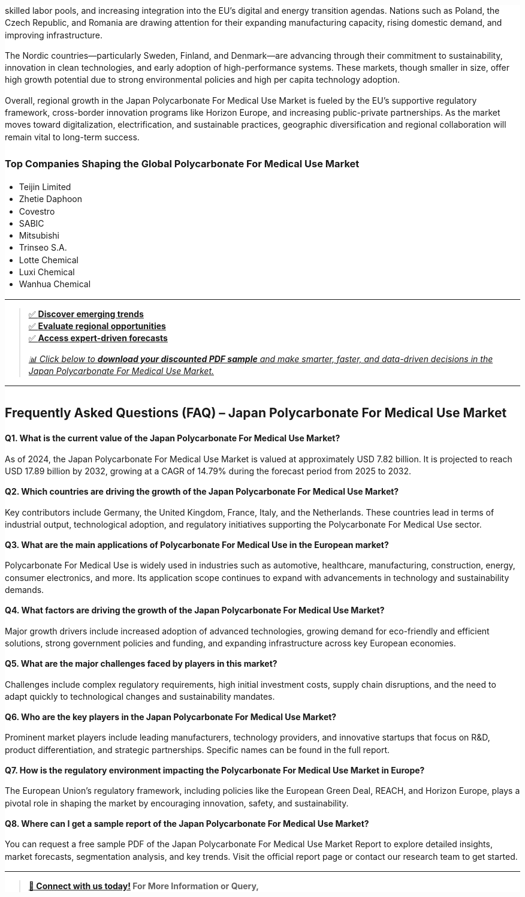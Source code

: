 skilled labor pools, and increasing integration into the EU&rsquo;s digital and energy transition agendas. Nations such as Poland, the Czech Republic, and Romania are drawing attention for their expanding manufacturing capacity, rising domestic demand, and improving infrastructure.</p><p>The Nordic countries&mdash;particularly Sweden, Finland, and Denmark&mdash;are advancing through their commitment to sustainability, innovation in clean technologies, and early adoption of high-performance systems. These markets, though smaller in size, offer high growth potential due to strong environmental policies and high per capita technology adoption.</p><p>Overall, regional growth in the Japan Polycarbonate For Medical Use Market is fueled by the EU&rsquo;s supportive regulatory framework, cross-border innovation programs like Horizon Europe, and increasing public-private partnerships. As the market moves toward digitalization, electrification, and sustainable practices, geographic diversification and regional collaboration will remain vital to long-term success.</p><p><h3>Top Companies Shaping the Global Polycarbonate For Medical Use Market </h3><ul><li>Teijin Limited</li><li>Zhetie Daphoon</li><li>Covestro</li><li>SABIC</li><li>Mitsubishi</li><li>Trinseo S.A.</li><li>Lotte Chemical</li><li>Luxi Chemical</li><li>Wanhua Chemical</li></ul></p><hr /><blockquote><p><a href="https://www.marketresearchintellect.com/ask-for-discount/?rid=927430&amp;amp;utm_source=Github-JP&amp;amp;utm_medium=019">✅ <strong data-start="617" data-end="645">Discover emerging trends</strong></a><br data-start="645" data-end="648" /><a href="https://www.marketresearchintellect.com/ask-for-discount/?rid=927430&amp;amp;utm_source=Github-JP&amp;amp;utm_medium=019"> ✅ <strong data-start="650" data-end="685">Evaluate regional opportunities</strong></a><br data-start="685" data-end="688" /><a href="https://www.marketresearchintellect.com/ask-for-discount/?rid=927430&amp;amp;utm_source=Github-JP&amp;amp;utm_medium=019"> ✅ <strong data-start="690" data-end="724">Access expert-driven forecasts</strong></a></p><p class="" data-start="728" data-end="864"><em><a href="https://www.marketresearchintellect.com/ask-for-discount/?rid=927430&amp;amp;utm_source=Github-JP&amp;amp;utm_medium=019">📊 Click below to <strong data-start="746" data-end="785">download your discounted PDF sample</strong> and make smarter, faster, and data-driven decisions in the Japan Polycarbonate For Medical Use Market.</a></em></p></blockquote><hr /><h2>Frequently Asked Questions (FAQ) &ndash; Japan Polycarbonate For Medical Use Market</h2><p><strong>Q1. What is the current value of the Japan Polycarbonate For Medical Use Market?</strong></p><p>As of 2024, the Japan Polycarbonate For Medical Use Market is valued at approximately USD 7.82 billion. It is projected to reach USD 17.89 billion by 2032, growing at a CAGR of 14.79% during the forecast period from 2025 to 2032.</p><p><strong>Q2. Which countries are driving the growth of the Japan Polycarbonate For Medical Use Market?</strong></p><p>Key contributors include Germany, the United Kingdom, France, Italy, and the Netherlands. These countries lead in terms of industrial output, technological adoption, and regulatory initiatives supporting the Polycarbonate For Medical Use sector.</p><p><strong>Q3. What are the main applications of Polycarbonate For Medical Use in the European market?</strong></p><p>Polycarbonate For Medical Use is widely used in industries such as automotive, healthcare, manufacturing, construction, energy, consumer electronics, and more. Its application scope continues to expand with advancements in technology and sustainability demands.</p><p><strong>Q4. What factors are driving the growth of the Japan Polycarbonate For Medical Use Market?</strong></p><p>Major growth drivers include increased adoption of advanced technologies, growing demand for eco-friendly and efficient solutions, strong government policies and funding, and expanding infrastructure across key European economies.</p><p><strong>Q5. What are the major challenges faced by players in this market?</strong></p><p>Challenges include complex regulatory requirements, high initial investment costs, supply chain disruptions, and the need to adapt quickly to technological changes and sustainability mandates.</p><p><strong>Q6. Who are the key players in the Japan Polycarbonate For Medical Use Market?</strong></p><p>Prominent market players include leading manufacturers, technology providers, and innovative startups that focus on R&amp;D, product differentiation, and strategic partnerships. Specific names can be found in the full report.</p><p><strong>Q7. How is the regulatory environment impacting the Polycarbonate For Medical Use Market in Europe?</strong></p><p>The European Union&rsquo;s regulatory framework, including policies like the European Green Deal, REACH, and Horizon Europe, plays a pivotal role in shaping the market by encouraging innovation, safety, and sustainability.</p><p><strong>Q8. Where can I get a sample report of the Japan Polycarbonate For Medical Use Market?</strong></p><p>You can request a free sample PDF of the Japan Polycarbonate For Medical Use Market Report to explore detailed insights, market forecasts, segmentation analysis, and key trends. Visit the official report page or contact our research team to get started.</p><hr /><blockquote><p><span class="font-[700]"><strong><a href="https://www.marketresearchintellect.com/product/global-polycarbonate-for-medical-use-market/?utm_source=Linkedin&utm_medium=019">📩 Connect with us today!</a> For More Information or Query,